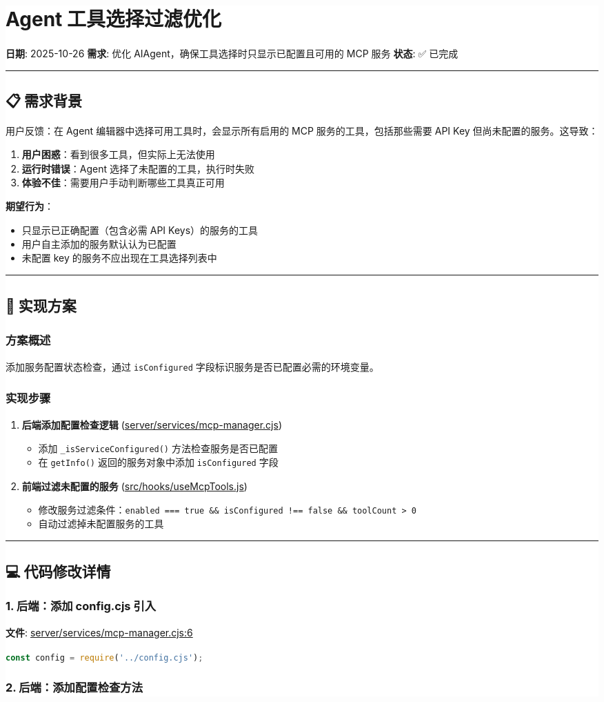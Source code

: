 # Agent 工具选择过滤优化

**日期**: 2025-10-26
**需求**: 优化 AIAgent，确保工具选择时只显示已配置且可用的 MCP 服务
**状态**: ✅ 已完成

---

## 📋 需求背景

用户反馈：在 Agent 编辑器中选择可用工具时，会显示所有启用的 MCP 服务的工具，包括那些需要 API Key 但尚未配置的服务。这导致：

1. **用户困惑**：看到很多工具，但实际上无法使用
2. **运行时错误**：Agent 选择了未配置的工具，执行时失败
3. **体验不佳**：需要用户手动判断哪些工具真正可用

**期望行为**：
- 只显示已正确配置（包含必需 API Keys）的服务的工具
- 用户自主添加的服务默认认为已配置
- 未配置 key 的服务不应出现在工具选择列表中

---

## 🔧 实现方案

### 方案概述

添加服务配置状态检查，通过 `isConfigured` 字段标识服务是否已配置必需的环境变量。

### 实现步骤

1. **后端添加配置检查逻辑** ([server/services/mcp-manager.cjs](server/services/mcp-manager.cjs))
   - 添加 `_isServiceConfigured()` 方法检查服务是否已配置
   - 在 `getInfo()` 返回的服务对象中添加 `isConfigured` 字段

2. **前端过滤未配置的服务** ([src/hooks/useMcpTools.js](src/hooks/useMcpTools.js))
   - 修改服务过滤条件：`enabled === true && isConfigured !== false && toolCount > 0`
   - 自动过滤掉未配置服务的工具

---

## 💻 代码修改详情

### 1. 后端：添加 config.cjs 引入

**文件**: [server/services/mcp-manager.cjs:6](server/services/mcp-manager.cjs#L6)

```javascript
const config = require('../config.cjs');
```

### 2. 后端：添加配置检查方法
